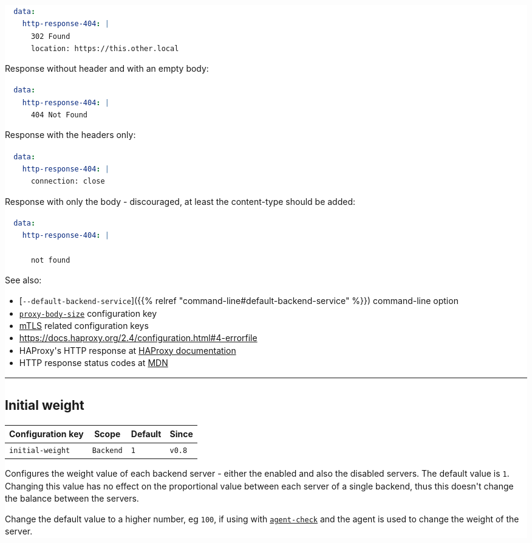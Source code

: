 ```yaml
  data:
    http-response-404: |
      302 Found
      location: https://this.other.local
```

Response without header and with an empty body:

```yaml
  data:
    http-response-404: |
      404 Not Found
```

Response with the headers only:

```yaml
  data:
    http-response-404: |
      connection: close
```

Response with only the body - discouraged, at least the content-type should be added:

```yaml
  data:
    http-response-404: |

      not found
```

See also:

* [`--default-backend-service`]({{% relref "command-line#default-backend-service" %}}) command-line option
* [`proxy-body-size`](#proxy-body-size) configuration key
* [mTLS](#auth-tls) related configuration keys
* https://docs.haproxy.org/2.4/configuration.html#4-errorfile
* HAProxy's HTTP response at [HAProxy documentation](https://docs.haproxy.org/2.4/configuration.html#1.3.1)
* HTTP response status codes at [MDN](https://developer.mozilla.org/en-US/docs/Web/HTTP/Status)

---

## Initial weight

| Configuration key | Scope     | Default | Since  |
|-------------------|-----------|---------|--------|
| `initial-weight`  | `Backend` | `1`     | `v0.8` |

Configures the weight value of each backend server - either the enabled and also the
disabled servers. The default value is `1`. Changing this value has no effect on the
proportional value between each server of a single backend, thus this doesn't change
the balance between the servers.

Change the default value to a higher number, eg `100`, if using with
[`agent-check`](#agent-check) and the agent is used to change the weight of the server.
